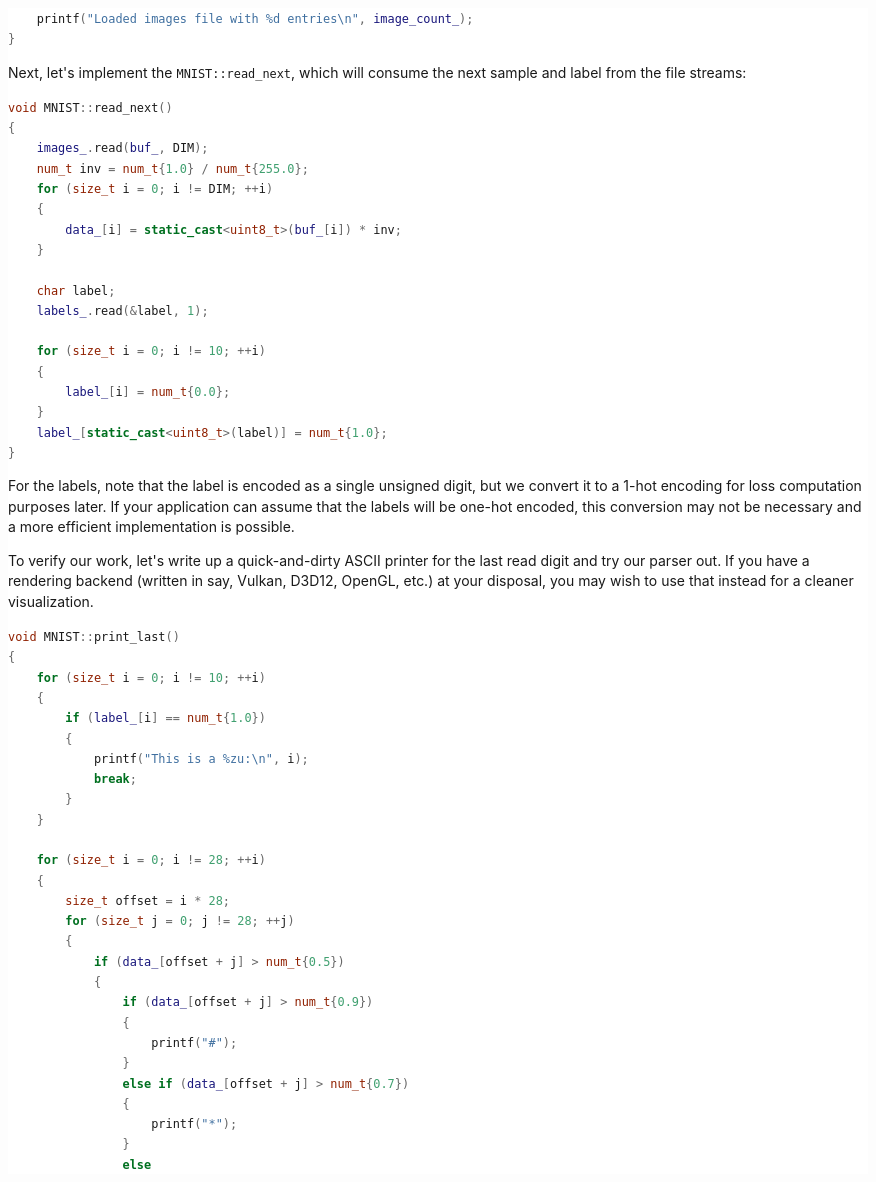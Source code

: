 ```cpp
    printf("Loaded images file with %d entries\n", image_count_);
}
```

Next, let's implement the `MNIST::read_next`, which will consume the next
sample and label from the file streams:

```c++
void MNIST::read_next()
{
    images_.read(buf_, DIM);
    num_t inv = num_t{1.0} / num_t{255.0};
    for (size_t i = 0; i != DIM; ++i)
    {
        data_[i] = static_cast<uint8_t>(buf_[i]) * inv;
    }

    char label;
    labels_.read(&label, 1);

    for (size_t i = 0; i != 10; ++i)
    {
        label_[i] = num_t{0.0};
    }
    label_[static_cast<uint8_t>(label)] = num_t{1.0};
}
```

For the labels, note that the label is encoded as a single unsigned digit,
but we convert it to a 1-hot encoding for loss computation purposes later.
If your application can assume that the labels will be one-hot encoded,
this conversion may not be necessary and a more efficient implementation is possible.

To verify our work, let's write up a quick-and-dirty ASCII printer for the last read
digit and try our parser out. If you have a rendering backend (written in say, Vulkan,
D3D12, OpenGL, etc.) at your disposal, you may wish to use that instead for a
cleaner visualization.

```c++
void MNIST::print_last()
{
    for (size_t i = 0; i != 10; ++i)
    {
        if (label_[i] == num_t{1.0})
        {
            printf("This is a %zu:\n", i);
            break;
        }
    }

    for (size_t i = 0; i != 28; ++i)
    {
        size_t offset = i * 28;
        for (size_t j = 0; j != 28; ++j)
        {
            if (data_[offset + j] > num_t{0.5})
            {
                if (data_[offset + j] > num_t{0.9})
                {
                    printf("#");
                }
                else if (data_[offset + j] > num_t{0.7})
                {
                    printf("*");
                }
                else
```